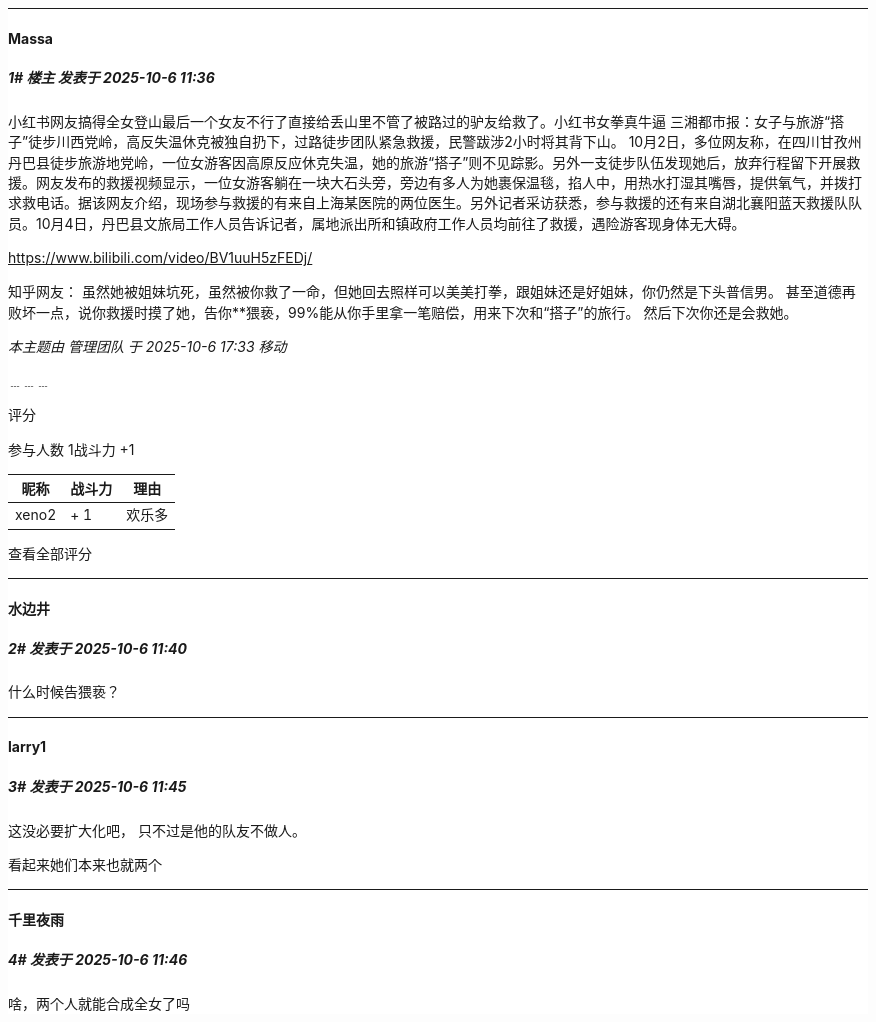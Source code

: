 ﻿
*****

####  Massa  
##### 1#       楼主       发表于 2025-10-6 11:36

小红书网友搞得全女登山最后一个女友不行了直接给丢山里不管了被路过的驴友给救了。小红书女拳真牛逼
三湘都市报：女子与旅游“搭子”徒步川西党岭，高反失温休克被独自扔下，过路徒步团队紧急救援，民警跋涉2小时将其背下山。 10月2日，多位网友称，在四川甘孜州丹巴县徒步旅游地党岭，一位女游客因高原反应休克失温，她的旅游“搭子”则不见踪影。另外一支徒步队伍发现她后，放弃行程留下开展救援。网友发布的救援视频显示，一位女游客躺在一块大石头旁，旁边有多人为她裹保温毯，掐人中，用热水打湿其嘴唇，提供氧气，并拨打求救电话。据该网友介绍，现场参与救援的有来自上海某医院的两位医生。另外记者采访获悉，参与救援的还有来自湖北襄阳蓝天救援队队员。10月4日，丹巴县文旅局工作人员告诉记者，属地派出所和镇政府工作人员均前往了救援，遇险游客现身体无大碍。

https://www.bilibili.com/video/BV1uuH5zFEDj/ 

知乎网友：
虽然她被姐妹坑死，虽然被你救了一命，但她回去照样可以美美打拳，跟姐妹还是好姐妹，你仍然是下头普信男。
甚至道德再败坏一点，说你救援时摸了她，告你**猥亵，99%能从你手里拿一笔赔偿，用来下次和“搭子”的旅行。
然后下次你还是会救她。

 *本主题由 管理团队 于 2025-10-6 17:33 移动* 

﹍﹍﹍

评分

 参与人数 1战斗力 +1

|昵称|战斗力|理由|
|----|---|---|
| xeno2| + 1|欢乐多|

查看全部评分

*****

####  水边井  
##### 2#       发表于 2025-10-6 11:40

什么时候告猥亵？

*****

####  larry1  
##### 3#       发表于 2025-10-6 11:45

这没必要扩大化吧， 只不过是他的队友不做人。

看起来她们本来也就两个

*****

####  千里夜雨  
##### 4#       发表于 2025-10-6 11:46

啥，两个人就能合成全女了吗
